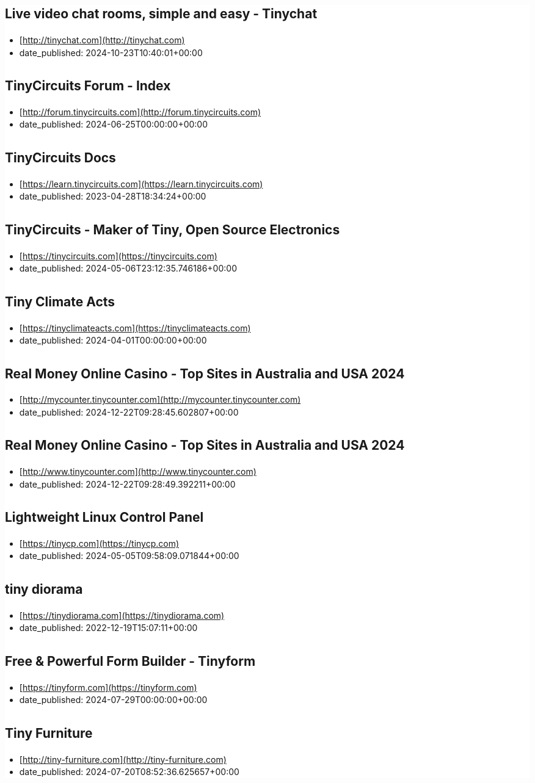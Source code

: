  ## Live video chat rooms, simple and easy - Tinychat
 - [http://tinychat.com](http://tinychat.com)
 - date_published: 2024-10-23T10:40:01+00:00

 ## TinyCircuits Forum - Index
 - [http://forum.tinycircuits.com](http://forum.tinycircuits.com)
 - date_published: 2024-06-25T00:00:00+00:00

 ## TinyCircuits Docs
 - [https://learn.tinycircuits.com](https://learn.tinycircuits.com)
 - date_published: 2023-04-28T18:34:24+00:00

 ## TinyCircuits - Maker of Tiny, Open Source Electronics
 - [https://tinycircuits.com](https://tinycircuits.com)
 - date_published: 2024-05-06T23:12:35.746186+00:00

 ## Tiny Climate Acts
 - [https://tinyclimateacts.com](https://tinyclimateacts.com)
 - date_published: 2024-04-01T00:00:00+00:00

 ## Real Money Online Casino - Top Sites in Australia and USA 2024
 - [http://mycounter.tinycounter.com](http://mycounter.tinycounter.com)
 - date_published: 2024-12-22T09:28:45.602807+00:00

 ## Real Money Online Casino - Top Sites in Australia and USA 2024
 - [http://www.tinycounter.com](http://www.tinycounter.com)
 - date_published: 2024-12-22T09:28:49.392211+00:00

 ## Lightweight Linux Control Panel
 - [https://tinycp.com](https://tinycp.com)
 - date_published: 2024-05-05T09:58:09.071844+00:00

 ## tiny diorama
 - [https://tinydiorama.com](https://tinydiorama.com)
 - date_published: 2022-12-19T15:07:11+00:00

 ## Free & Powerful Form Builder - Tinyform
 - [https://tinyform.com](https://tinyform.com)
 - date_published: 2024-07-29T00:00:00+00:00

 ## Tiny Furniture
 - [http://tiny-furniture.com](http://tiny-furniture.com)
 - date_published: 2024-07-20T08:52:36.625657+00:00
